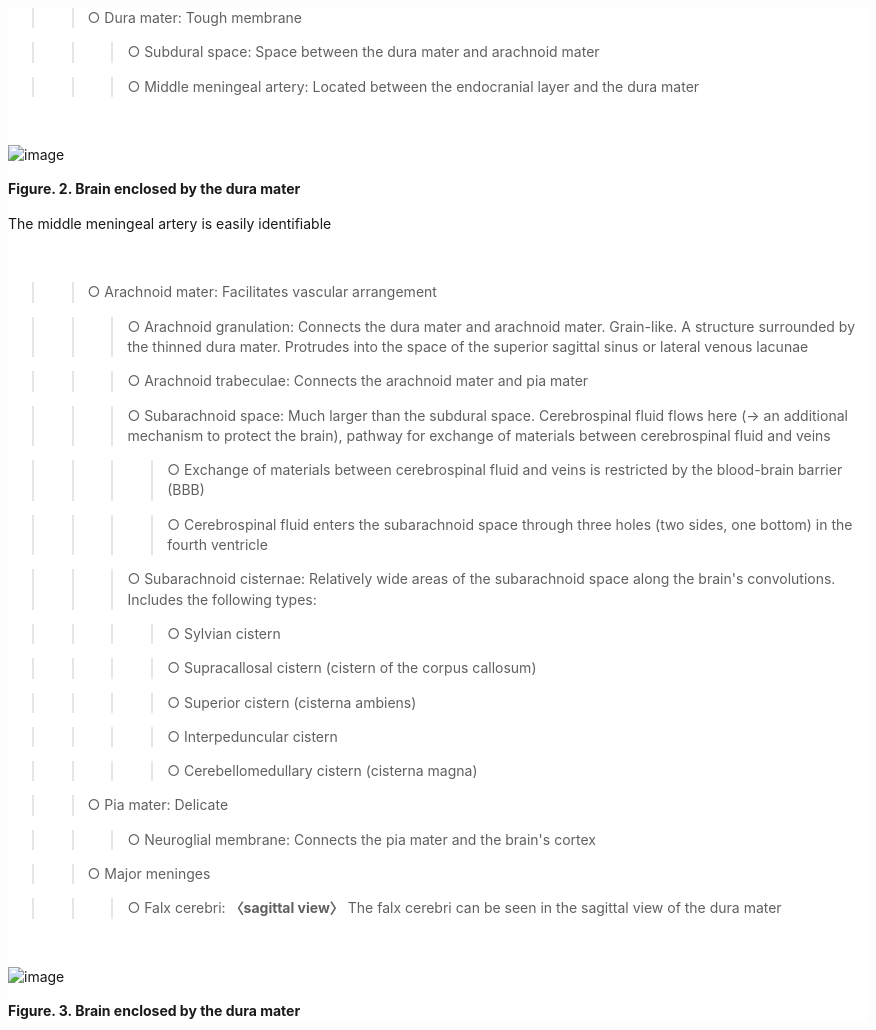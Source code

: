 >> ○ Dura mater: Tough membrane

>>> ○ Subdural space: Space between the dura mater and arachnoid mater

>>> ○ Middle meningeal artery: Located between the endocranial layer and the dura mater

<br>

![image](https://github.com/JB243/jb243.github.io/assets/55747737/3b719c01-ba09-4319-9e8a-22d4ed2f0e3e)

 **Figure. 2. Brain enclosed by the dura mater**

 The middle meningeal artery is easily identifiable

<br>

>> ○ Arachnoid mater: Facilitates vascular arrangement

>>> ○ Arachnoid granulation: Connects the dura mater and arachnoid mater. Grain-like. A structure surrounded by the thinned dura mater. Protrudes into the space of the superior sagittal sinus or lateral venous lacunae

>>> ○ Arachnoid trabeculae: Connects the arachnoid mater and pia mater

>>> ○ Subarachnoid space: Much larger than the subdural space. Cerebrospinal fluid flows here (→ an additional mechanism to protect the brain), pathway for exchange of materials between cerebrospinal fluid and veins

>>>> ○ Exchange of materials between cerebrospinal fluid and veins is restricted by the blood-brain barrier (BBB)

>>>> ○ Cerebrospinal fluid enters the subarachnoid space through three holes (two sides, one bottom) in the fourth ventricle

>>> ○ Subarachnoid cisternae: Relatively wide areas of the subarachnoid space along the brain's convolutions. Includes the following types:

>>>> ○ Sylvian cistern

>>>> ○ Supracallosal cistern (cistern of the corpus callosum)

>>>> ○ Superior cistern (cisterna ambiens)

>>>> ○ Interpeduncular cistern

>>>> ○ Cerebellomedullary cistern (cisterna magna)

>> ○ Pia mater: Delicate

>>> ○ Neuroglial membrane: Connects the pia mater and the brain's cortex

>> ○ Major meninges

>>> ○ Falx cerebri: **〈sagittal view〉** The falx cerebri can be seen in the sagittal view of the dura mater

<br>

![image](https://github.com/JB243/jb243.github.io/assets/55747737/50131dd5-2dac-4288-aa1c-ca695cddc22c)

 **Figure. 3. Brain enclosed by the dura mater**
